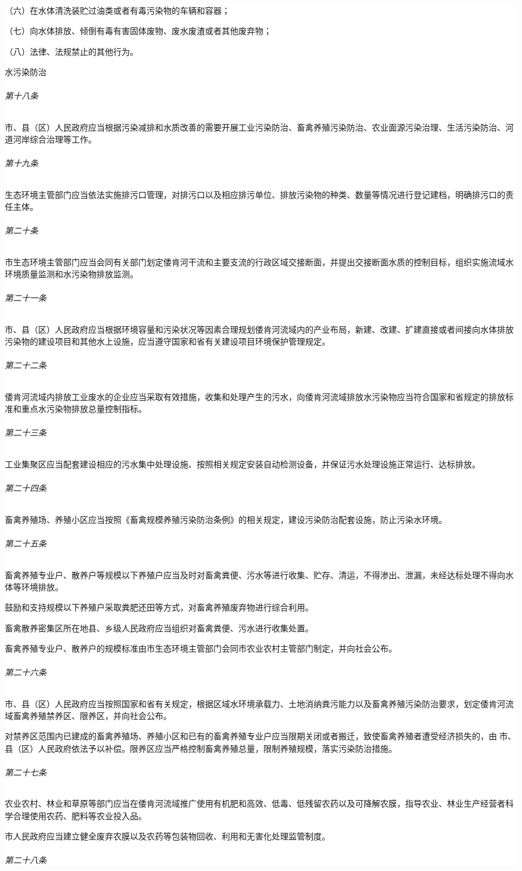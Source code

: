 （六）在水体清洗装贮过油类或者有毒污染物的车辆和容器；

（七）向水体排放、倾倒有毒有害固体废物、废水废渣或者其他废弃物；

（八）法律、法规禁止的其他行为。

水污染防治

###### 第十八条

市、县（区）人民政府应当根据污染减排和水质改善的需要开展工业污染防治、畜禽养殖污染防治、农业面源污染治理、生活污染防治、河道河岸综合治理等工作。

###### 第十九条

生态环境主管部门应当依法实施排污口管理，对排污口以及相应排污单位、排放污染物的种类、数量等情况进行登记建档，明确排污口的责任主体。

###### 第二十条

市生态环境主管部门应当会同有关部门划定倭肯河干流和主要支流的行政区域交接断面，并提出交接断面水质的控制目标，组织实施流域水环境质量监测和水污染物排放监测。

###### 第二十一条

市、县（区）人民政府应当根据环境容量和污染状况等因素合理规划倭肯河流域内的产业布局，新建、改建、扩建直接或者间接向水体排放污染物的建设项目和其他水上设施，应当遵守国家和省有关建设项目环境保护管理规定。

###### 第二十二条

倭肯河流域内排放工业废水的企业应当采取有效措施，收集和处理产生的污水，向倭肯河流域排放水污染物应当符合国家和省规定的排放标准和重点水污染物排放总量控制指标。

###### 第二十三条

工业集聚区应当配套建设相应的污水集中处理设施、按照相关规定安装自动检测设备，并保证污水处理设施正常运行、达标排放。

###### 第二十四条

畜禽养殖场、养殖小区应当按照《畜禽规模养殖污染防治条例》的相关规定，建设污染防治配套设施，防止污染水环境。

###### 第二十五条

畜禽养殖专业户、散养户等规模以下养殖户应当及时对畜禽粪便、污水等进行收集、贮存、清运，不得渗出、泄漏，未经达标处理不得向水体等环境排放。

鼓励和支持规模以下养殖户采取粪肥还田等方式，对畜禽养殖废弃物进行综合利用。

畜禽散养密集区所在地县、乡级人民政府应当组织对畜禽粪便、污水进行收集处置。

畜禽养殖专业户、散养户的规模标准由市生态环境主管部门会同市农业农村主管部门制定，并向社会公布。

###### 第二十六条

市、县（区）人民政府应当按照国家和省有关规定，根据区域水环境承载力、土地消纳粪污能力以及畜禽养殖污染防治要求，划定倭肯河流域畜禽养殖禁养区、限养区，并向社会公布。

对禁养区范围内已建成的畜禽养殖场、养殖小区和已有的畜禽养殖专业户应当限期关闭或者搬迁，致使畜禽养殖者遭受经济损失的，由 市、县（区）人民政府依法予以补偿。限养区应当严格控制畜禽养殖总量，限制养殖规模，落实污染防治措施。

###### 第二十七条

农业农村、林业和草原等部门应当在倭肯河流域推广使用有机肥和高效、低毒、低残留农药以及可降解农膜，指导农业、林业生产经营者科学合理使用农药、肥料等农业投入品。

市人民政府应当建立健全废弃农膜以及农药等包装物回收、利用和无害化处理监管制度。

###### 第二十八条
